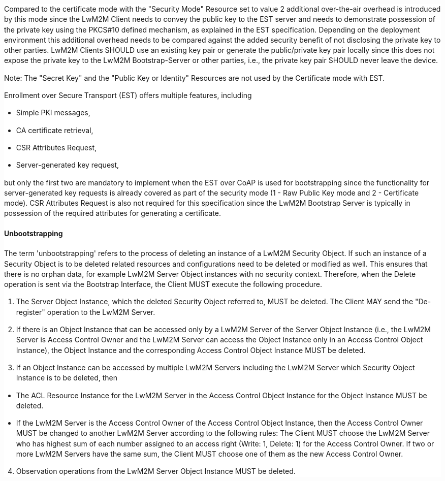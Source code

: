 Compared to the certificate mode with the "Security Mode" Resource set to value 2 additional over-the-air overhead is introduced by this mode since the LwM2M Client needs to convey the public key to the EST server and needs to demonstrate possession of the private key using the PKCS\#10 defined mechanism, as explained in the EST specification. Depending on the deployment environment this additional overhead needs to be compared against the added security benefit of not disclosing the private key to other parties. LwM2M Clients SHOULD use an existing key pair or generate the public/private key pair locally since this does not expose the private key to the LwM2M Bootstrap-Server or other parties, i.e., the private key pair SHOULD never leave the device. 

Note: The "Secret Key" and the "Public Key or Identity" Resources are not used by the Certificate mode with EST.

Enrollment over Secure Transport (EST) offers multiple features, including

-   Simple PKI messages,

-   CA certificate retrieval,

-   CSR Attributes Request, 

-   Server-generated key request,

but only the first two are mandatory to implement when the EST over CoAP is used for bootstrapping since the functionality for server-generated key requests is already covered as part of the security mode (1 - Raw Public Key mode and 2 - Certificate mode). CSR Attributes Request is also not required for this specification since the LwM2M Bootstrap Server is typically in possession of the required attributes for generating a certificate. 

#### Unbootstrapping

The term 'unbootstrapping' refers to the process of deleting an instance of a LwM2M Security Object. If such an instance of a Security Object is to be deleted related resources and configurations need to be deleted or modified as well. This ensures that there is no orphan data, for example LwM2M Server Object instances with no security context. Therefore, when the Delete operation is sent via the Bootstrap Interface, the Client MUST execute the following procedure.

1. The Server Object Instance, which the deleted Security Object referred to, MUST be deleted. The Client MAY send the "De-register" operation to the LwM2M Server. 

2. If there is an Object Instance that can be accessed only by a LwM2M Server of the Server Object Instance (i.e., the LwM2M Server is Access Control Owner and the LwM2M Server can access the Object Instance only in an Access Control Object Instance), the Object Instance and the corresponding Access Control Object Instance MUST be deleted.

3. If an Object Instance can be accessed by multiple LwM2M Servers including the LwM2M Server which Security Object Instance is to be deleted, then

- The ACL Resource Instance for the LwM2M Server in the Access Control Object Instance for the Object Instance MUST be deleted.

- If the LwM2M Server is the Access Control Owner of the Access Control Object Instance, then the Access Control Owner MUST be changed to another LwM2M Server according to the following rules: The Client MUST choose the LwM2M Server who has highest sum of each number assigned to an access right (Write: 1, Delete: 1) for the Access Control Owner. If two or more LwM2M Servers have the same sum, the Client MUST choose one of them as the new Access Control Owner.

4. Observation operations from the LwM2M Server Object Instance MUST be deleted.

